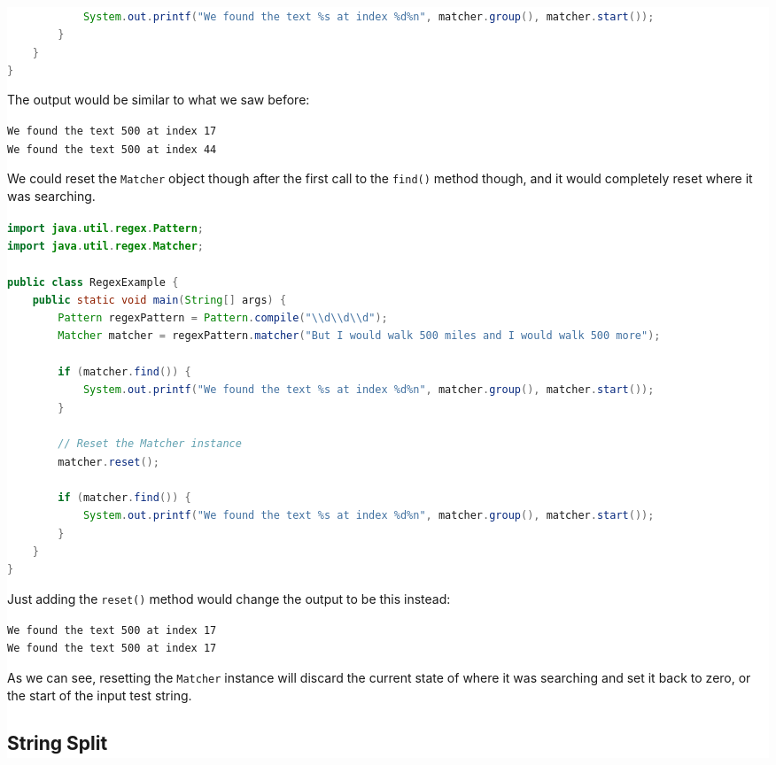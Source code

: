 ```java
            System.out.printf("We found the text %s at index %d%n", matcher.group(), matcher.start());
        }
    }
}
```

The output would be similar to what we saw before:

```text
We found the text 500 at index 17
We found the text 500 at index 44
```

We could reset the `Matcher` object though after the first call to the `find()`
method though, and it would completely reset where it was searching.

```java
import java.util.regex.Pattern;
import java.util.regex.Matcher;

public class RegexExample {
    public static void main(String[] args) {
        Pattern regexPattern = Pattern.compile("\\d\\d\\d");
        Matcher matcher = regexPattern.matcher("But I would walk 500 miles and I would walk 500 more");

        if (matcher.find()) {
            System.out.printf("We found the text %s at index %d%n", matcher.group(), matcher.start());
        }

        // Reset the Matcher instance
        matcher.reset();

        if (matcher.find()) {
            System.out.printf("We found the text %s at index %d%n", matcher.group(), matcher.start());
        }
    }
}
```

Just adding the `reset()` method would change the output to be this instead:

```text
We found the text 500 at index 17
We found the text 500 at index 17
```

As we can see, resetting the `Matcher` instance will discard the current state
of where it was searching and set it back to zero, or the start of the input
test string.

## String Split
